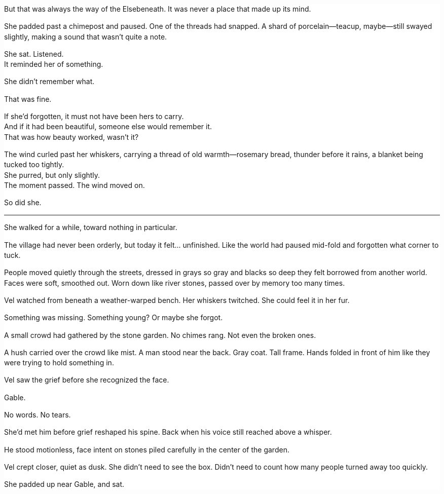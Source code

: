 But that was always the way of the Elsebeneath. It was never a place that made up its mind.

She padded past a chimepost and paused. One of the threads had snapped. A shard of porcelain—teacup, maybe—still swayed slightly, making a sound that wasn’t quite a note.

She sat. Listened.  
It reminded her of something.

She didn’t remember what.

That was fine.

If she’d forgotten, it must not have been hers to carry.  
And if it had been beautiful, someone else would remember it.  
That was how beauty worked, wasn’t it?

The wind curled past her whiskers, carrying a thread of old warmth—rosemary bread, thunder before it rains, a blanket being tucked too tightly.  
She purred, but only slightly.  
The moment passed. The wind moved on.

So did she.

---

She walked for a while, toward nothing in particular.

The village had never been orderly, but today it felt... unfinished. Like the world had paused mid-fold and forgotten what corner to tuck.

People moved quietly through the streets, dressed in grays so gray and blacks so deep they felt borrowed from another world.  
Faces were soft, smoothed out. Worn down like river stones, passed over by memory too many times.

Vel watched from beneath a weather-warped bench. Her whiskers twitched. She could feel it in her fur.

Something was missing. Something young? Or maybe she forgot.

A small crowd had gathered by the stone garden. No chimes rang. Not even the broken ones.

A hush carried over the crowd like mist.
A man stood near the back. Gray coat. Tall frame. Hands folded in front of him like they were trying to hold something in.

Vel saw the grief before she recognized the face.

Gable.

No words. No tears.

She’d met him before grief reshaped his spine. Back when his voice still reached above a whisper.

He stood motionless, face intent on stones piled carefully in the center of the garden.

Vel crept closer, quiet as dusk.
She didn’t need to see the box.
Didn’t need to count how many people turned away too quickly.

She padded up near Gable, and sat.
